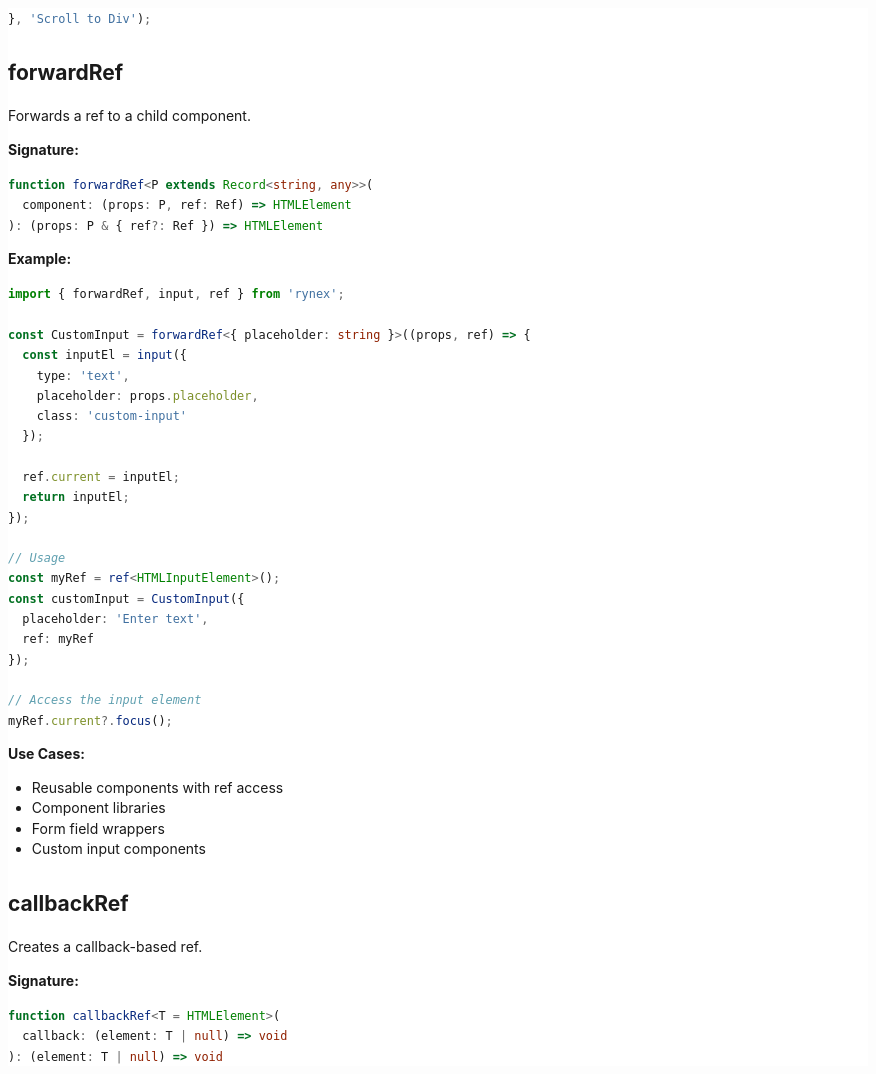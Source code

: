 ```typescript
}, 'Scroll to Div');
```

## forwardRef

Forwards a ref to a child component.

**Signature:**
```typescript
function forwardRef<P extends Record<string, any>>(
  component: (props: P, ref: Ref) => HTMLElement
): (props: P & { ref?: Ref }) => HTMLElement
```

**Example:**
```typescript
import { forwardRef, input, ref } from 'rynex';

const CustomInput = forwardRef<{ placeholder: string }>((props, ref) => {
  const inputEl = input({
    type: 'text',
    placeholder: props.placeholder,
    class: 'custom-input'
  });
  
  ref.current = inputEl;
  return inputEl;
});

// Usage
const myRef = ref<HTMLInputElement>();
const customInput = CustomInput({ 
  placeholder: 'Enter text',
  ref: myRef 
});

// Access the input element
myRef.current?.focus();
```

**Use Cases:**
- Reusable components with ref access
- Component libraries
- Form field wrappers
- Custom input components

## callbackRef

Creates a callback-based ref.

**Signature:**
```typescript
function callbackRef<T = HTMLElement>(
  callback: (element: T | null) => void
): (element: T | null) => void
```
